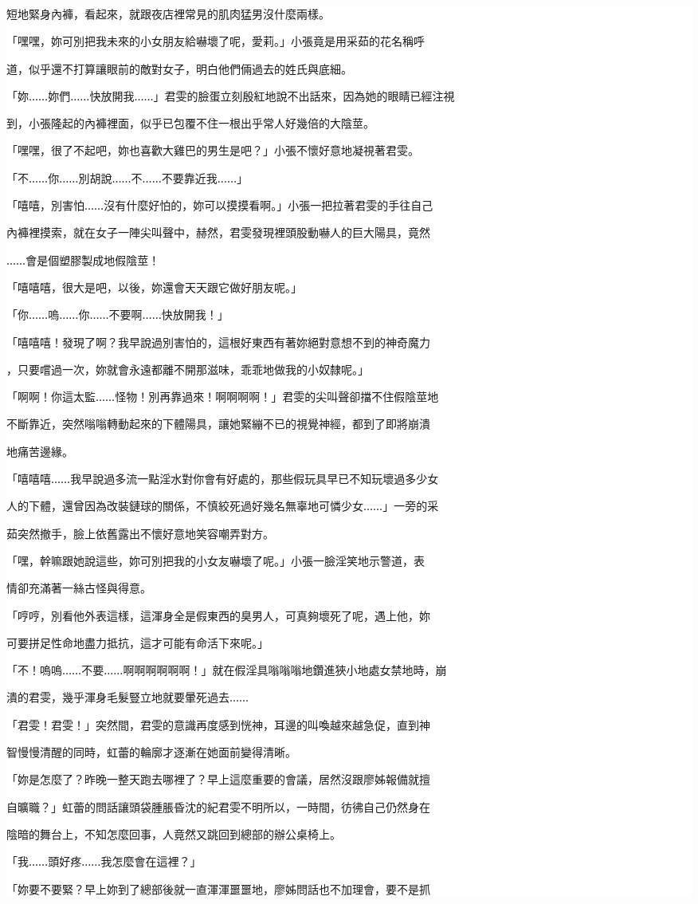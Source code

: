 短地緊身內褲，看起來，就跟夜店裡常見的肌肉猛男沒什麼兩樣。

「嘿嘿，妳可別把我未來的小女朋友給嚇壞了呢，愛莉。」小張竟是用采茹的花名稱呼

道，似乎還不打算讓眼前的敵對女子，明白他們倆過去的姓氏與底細。

「妳……妳們……快放開我……」君雯的臉蛋立刻殷紅地說不出話來，因為她的眼睛已經注視

到，小張隆起的內褲裡面，似乎已包覆不住一根出乎常人好幾倍的大陰莖。

「嘿嘿，很了不起吧，妳也喜歡大雞巴的男生是吧？」小張不懷好意地凝視著君雯。

「不……你……別胡說……不……不要靠近我……」

「嘻嘻，別害怕……沒有什麼好怕的，妳可以摸摸看啊。」小張一把拉著君雯的手往自己

內褲裡摸索，就在女子一陣尖叫聲中，赫然，君雯發現裡頭股動嚇人的巨大陽具，竟然

……會是個塑膠製成地假陰莖！

「嘻嘻嘻，很大是吧，以後，妳還會天天跟它做好朋友呢。」

「你……嗚……你……不要啊……快放開我！」

「嘻嘻嘻！發現了啊？我早說過別害怕的，這根好東西有著妳絕對意想不到的神奇魔力

，只要嚐過一次，妳就會永遠都離不開那滋味，乖乖地做我的小奴隸呢。」

「啊啊！你這太監……怪物！別再靠過來！啊啊啊啊！」君雯的尖叫聲卻擋不住假陰莖地

不斷靠近，突然嗡嗡轉動起來的下體陽具，讓她緊繃不已的視覺神經，都到了即將崩潰

地痛苦邊緣。

「嘻嘻嘻……我早說過多流一點淫水對你會有好處的，那些假玩具早已不知玩壞過多少女

人的下體，還曾因為改裝鏈球的關係，不慎絞死過好幾名無辜地可憐少女……」一旁的采

茹突然撤手，臉上依舊露出不懷好意地笑容嘲弄對方。

「嘿，幹嘛跟她說這些，妳可別把我的小女友嚇壞了呢。」小張一臉淫笑地示警道，表

情卻充滿著一絲古怪與得意。

「哼哼，別看他外表這樣，這渾身全是假東西的臭男人，可真夠壞死了呢，遇上他，妳

可要拼足性命地盡力抵抗，這才可能有命活下來呢。」

「不！嗚嗚……不要……啊啊啊啊啊啊！」就在假淫具嗡嗡嗡地鑽進狹小地處女禁地時，崩

潰的君雯，幾乎渾身毛髮豎立地就要暈死過去……

「君雯！君雯！」突然間，君雯的意識再度感到恍神，耳邊的叫喚越來越急促，直到神

智慢慢清醒的同時，虹蕾的輪廓才逐漸在她面前變得清晰。

「妳是怎麼了？昨晚一整天跑去哪裡了？早上這麼重要的會議，居然沒跟廖姊報備就擅

自曠職？」虹蕾的問話讓頭袋腫脹昏沈的紀君雯不明所以，一時間，彷彿自己仍然身在

陰暗的舞台上，不知怎麼回事，人竟然又跳回到總部的辦公桌椅上。

「我……頭好疼……我怎麼會在這裡？」

「妳要不要緊？早上妳到了總部後就一直渾渾噩噩地，廖姊問話也不加理會，要不是抓
